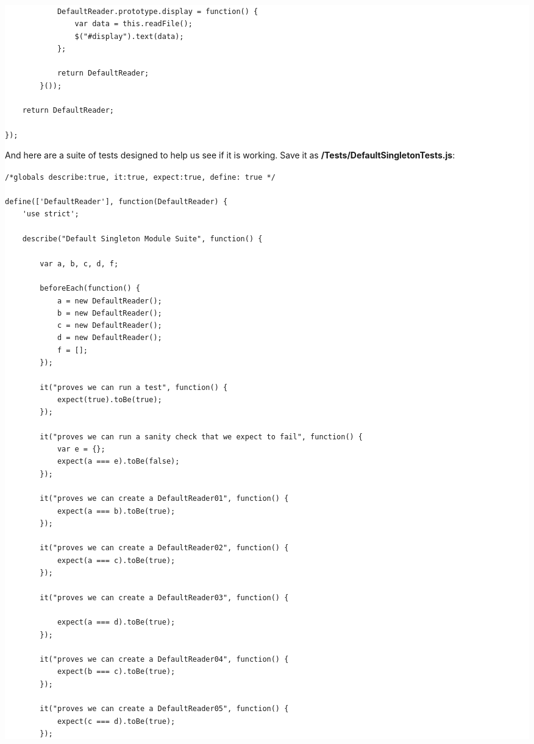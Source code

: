 ```
			DefaultReader.prototype.display = function() {
				var data = this.readFile();
				$("#display").text(data);
			};

			return DefaultReader;
		}());

	return DefaultReader;

}); 
```

And here are a suite of tests designed to help us see if it is working. Save it as **/Tests/DefaultSingletonTests.js**:

```
/*globals describe:true, it:true, expect:true, define: true */

define(['DefaultReader'], function(DefaultReader) {
	'use strict';

	describe("Default Singleton Module Suite", function() {

		var a, b, c, d, f;
		
		beforeEach(function() {
			a = new DefaultReader();
			b = new DefaultReader();
			c = new DefaultReader();
			d = new DefaultReader();
			f = [];
		});
		
		it("proves we can run a test", function() {
			expect(true).toBe(true);
		});

		it("proves we can run a sanity check that we expect to fail", function() {
			var e = {};
			expect(a === e).toBe(false);
		});
		
		it("proves we can create a DefaultReader01", function() {		
			expect(a === b).toBe(true);
		});

		it("proves we can create a DefaultReader02", function() {
			expect(a === c).toBe(true);
		});

		it("proves we can create a DefaultReader03", function() {
			
			expect(a === d).toBe(true);
		});
		
		it("proves we can create a DefaultReader04", function() {
			expect(b === c).toBe(true);
		});

		it("proves we can create a DefaultReader05", function() {
			expect(c === d).toBe(true);
		});

```

[RequireScript]: https://github.com/charliecalvert/JsObjects/blob/master/Utilities/InstallScripts/RequireJquery.sh
[br02]: http://www.elvenware.com/charlie/books/CloudNotes/Images/BridgeReader04-02.png
[br03]: http://www.elvenware.com/charlie/books/CloudNotes/Images/BridgeReader04-03.png
[gott]: http://en.wiktionary.org/wiki/Gott_im_Himmel#German
[milagro]: http://www.collinsdictionary.com/dictionary/english-spanish/miracle
[br04]: http://www.elvenware.com/charlie/books/CloudNotes/Images/BridgeReader04-04.png
[route13]: http://www.elvenware.com/charlie/books/CloudNotes/Images/Routing13.png
[route14]: http://www.elvenware.com/charlie/books/CloudNotes/Images/Routing14.png
[br5]: http://www.elvenware.com/charlie/books/CloudNotes/Images/BridgeReader04-05.png
[br15]: http://www.elvenware.com/charlie/books/CloudNotes/Images/Routing15.png